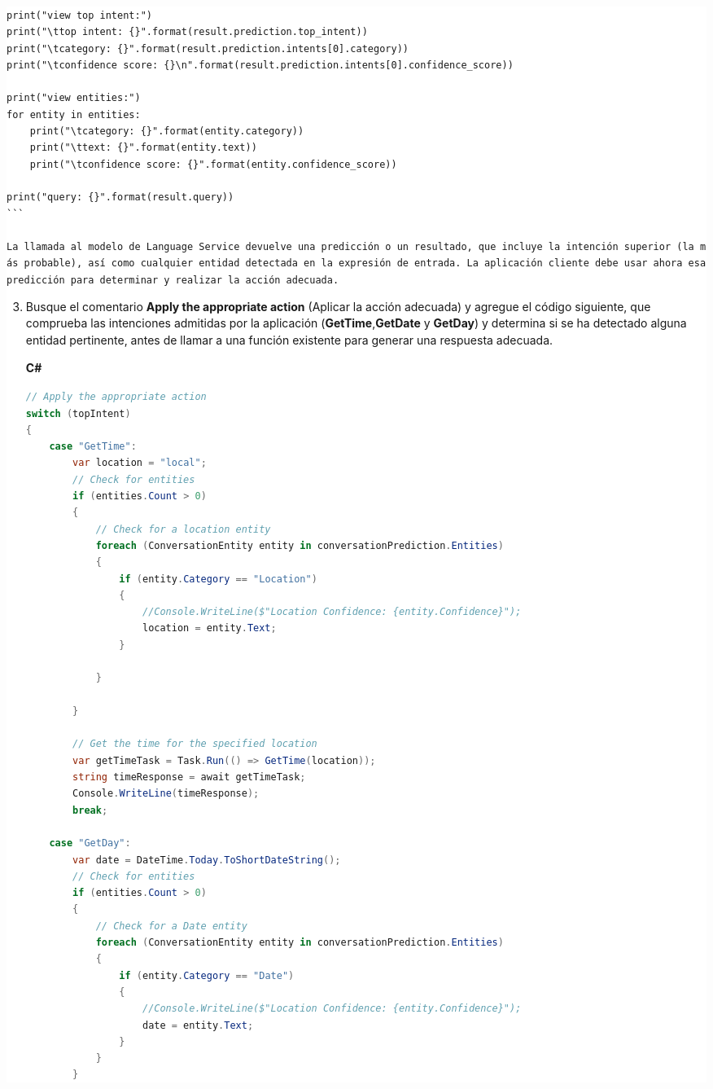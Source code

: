     print("view top intent:")
    print("\ttop intent: {}".format(result.prediction.top_intent))
    print("\tcategory: {}".format(result.prediction.intents[0].category))
    print("\tconfidence score: {}\n".format(result.prediction.intents[0].confidence_score))

    print("view entities:")
    for entity in entities:
        print("\tcategory: {}".format(entity.category))
        print("\ttext: {}".format(entity.text))
        print("\tconfidence score: {}".format(entity.confidence_score))

    print("query: {}".format(result.query))
    ```

    La llamada al modelo de Language Service devuelve una predicción o un resultado, que incluye la intención superior (la más probable), así como cualquier entidad detectada en la expresión de entrada. La aplicación cliente debe usar ahora esa predicción para determinar y realizar la acción adecuada.

3. Busque el comentario **Apply the appropriate action** (Aplicar la acción adecuada) y agregue el código siguiente, que comprueba las intenciones admitidas por la aplicación (**GetTime**,**GetDate** y **GetDay**) y determina si se ha detectado alguna entidad pertinente, antes de llamar a una función existente para generar una respuesta adecuada.

    **C#**

    ```C#
    // Apply the appropriate action
    switch (topIntent)
    {
        case "GetTime":
            var location = "local";
            // Check for entities
            if (entities.Count > 0)
            {
                // Check for a location entity
                foreach (ConversationEntity entity in conversationPrediction.Entities)
                {
                    if (entity.Category == "Location")
                    {
                        //Console.WriteLine($"Location Confidence: {entity.Confidence}");
                        location = entity.Text;
                    }
                    
                }

            }

            // Get the time for the specified location
            var getTimeTask = Task.Run(() => GetTime(location));
            string timeResponse = await getTimeTask;
            Console.WriteLine(timeResponse);
            break;

        case "GetDay":
            var date = DateTime.Today.ToShortDateString();
            // Check for entities
            if (entities.Count > 0)
            {
                // Check for a Date entity
                foreach (ConversationEntity entity in conversationPrediction.Entities)
                {
                    if (entity.Category == "Date")
                    {
                        //Console.WriteLine($"Location Confidence: {entity.Confidence}");
                        date = entity.Text;
                    }
                }
            }